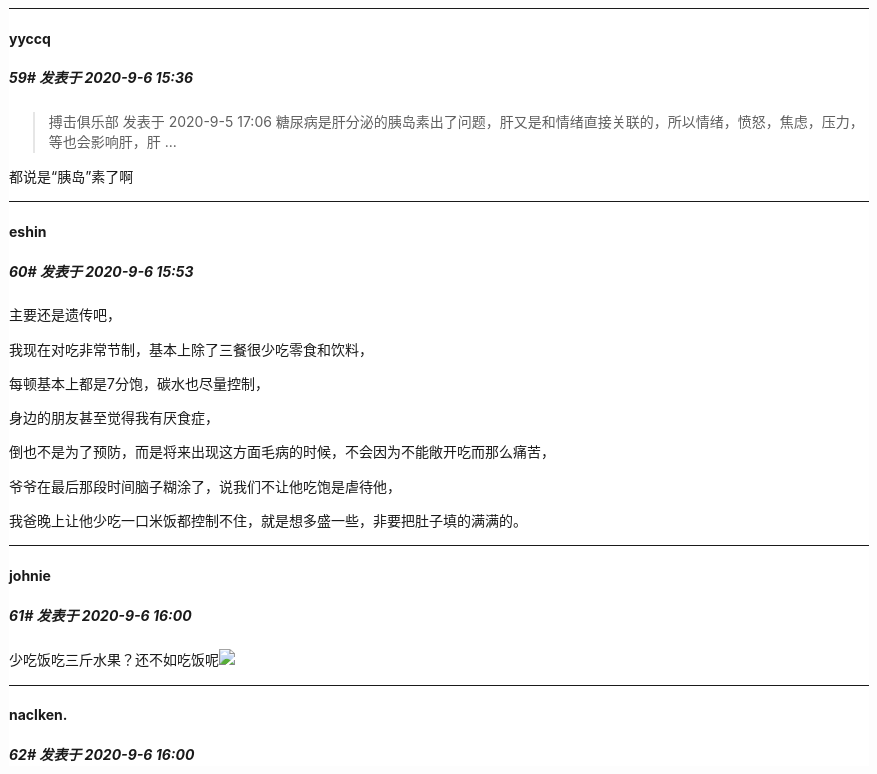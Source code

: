 


*****

####  yyccq  
##### 59#       发表于 2020-9-6 15:36



<blockquote>搏击俱乐部 发表于 2020-9-5 17:06
糖尿病是肝分泌的胰岛素出了问题，肝又是和情绪直接关联的，所以情绪，愤怒，焦虑，压力，等也会影响肝，肝 ...</blockquote>
都说是“胰岛”素了啊







*****

####  eshin  
##### 60#       发表于 2020-9-6 15:53




主要还是遗传吧，


我现在对吃非常节制，基本上除了三餐很少吃零食和饮料，

每顿基本上都是7分饱，碳水也尽量控制，

身边的朋友甚至觉得我有厌食症，

倒也不是为了预防，而是将来出现这方面毛病的时候，不会因为不能敞开吃而那么痛苦，

爷爷在最后那段时间脑子糊涂了，说我们不让他吃饱是虐待他，

我爸晚上让他少吃一口米饭都控制不住，就是想多盛一些，非要把肚子填的满满的。







*****

####  johnie  
##### 61#       发表于 2020-9-6 16:00




少吃饭吃三斤水果？还不如吃饭呢<img src="https://static.saraba1st.com/image/smiley/face2017/067.png" referrerpolicy="no-referrer">







*****

####  naclken.  
##### 62#       发表于 2020-9-6 16:00
